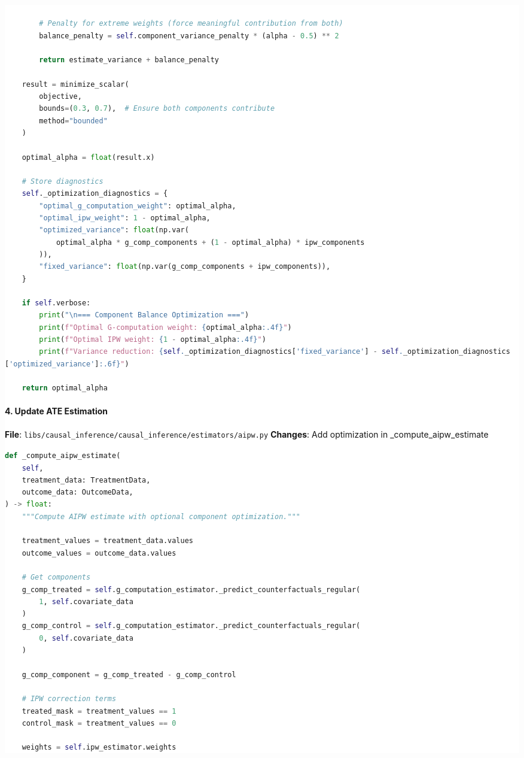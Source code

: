 ```python

        # Penalty for extreme weights (force meaningful contribution from both)
        balance_penalty = self.component_variance_penalty * (alpha - 0.5) ** 2

        return estimate_variance + balance_penalty

    result = minimize_scalar(
        objective,
        bounds=(0.3, 0.7),  # Ensure both components contribute
        method="bounded"
    )

    optimal_alpha = float(result.x)

    # Store diagnostics
    self._optimization_diagnostics = {
        "optimal_g_computation_weight": optimal_alpha,
        "optimal_ipw_weight": 1 - optimal_alpha,
        "optimized_variance": float(np.var(
            optimal_alpha * g_comp_components + (1 - optimal_alpha) * ipw_components
        )),
        "fixed_variance": float(np.var(g_comp_components + ipw_components)),
    }

    if self.verbose:
        print("\n=== Component Balance Optimization ===")
        print(f"Optimal G-computation weight: {optimal_alpha:.4f}")
        print(f"Optimal IPW weight: {1 - optimal_alpha:.4f}")
        print(f"Variance reduction: {self._optimization_diagnostics['fixed_variance'] - self._optimization_diagnostics['optimized_variance']:.6f}")

    return optimal_alpha
```

#### 4. Update ATE Estimation
**File**: `libs/causal_inference/causal_inference/estimators/aipw.py`
**Changes**: Add optimization in _compute_aipw_estimate

```python
def _compute_aipw_estimate(
    self,
    treatment_data: TreatmentData,
    outcome_data: OutcomeData,
) -> float:
    """Compute AIPW estimate with optional component optimization."""

    treatment_values = treatment_data.values
    outcome_values = outcome_data.values

    # Get components
    g_comp_treated = self.g_computation_estimator._predict_counterfactuals_regular(
        1, self.covariate_data
    )
    g_comp_control = self.g_computation_estimator._predict_counterfactuals_regular(
        0, self.covariate_data
    )

    g_comp_component = g_comp_treated - g_comp_control

    # IPW correction terms
    treated_mask = treatment_values == 1
    control_mask = treatment_values == 0

    weights = self.ipw_estimator.weights
```